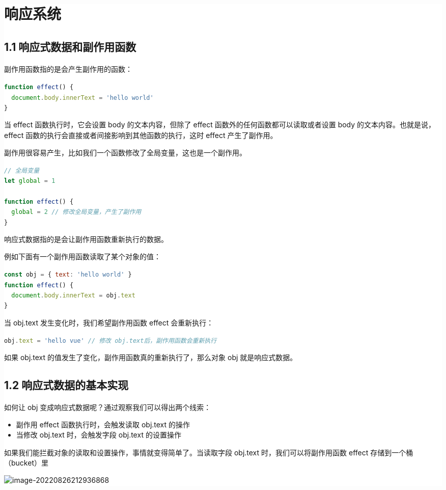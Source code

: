 # 响应系统

## 1.1 响应式数据和副作用函数

副作用函数指的是会产生副作用的函数：

```js
function effect() {
  document.body.innerText = 'hello world'
}
```

当 effect 函数执行时，它会设置 body 的文本内容，但除了 effect 函数外的任何函数都可以读取或者设置 body 的文本内容。也就是说，effect 函数的执行会直接或者间接影响到其他函数的执行，这时 effect 产生了副作用。

副作用很容易产生，比如我们一个函数修改了全局变量，这也是一个副作用。

```js
// 全局变量
let global = 1

function effect() {
  global = 2 // 修改全局变量，产生了副作用
}
```

响应式数据指的是会让副作用函数重新执行的数据。

例如下面有一个副作用函数读取了某个对象的值：

```js
const obj = { text: 'hello world' }
function effect() {
  document.body.innerText = obj.text
}
```

当 obj.text 发生变化时，我们希望副作用函数 effect 会重新执行：

```js
obj.text = 'hello vue' // 修改 obj.text后，副作用函数会重新执行
```

如果 obj.text 的值发生了变化，副作用函数真的重新执行了，那么对象 obj 就是响应式数据。

## 1.2 响应式数据的基本实现

如何让 obj 变成响应式数据呢？通过观察我们可以得出两个线索：

- 副作用 effect 函数执行时，会触发读取 obj.text 的操作
- 当修改 obj.text 时，会触发字段 obj.text 的设置操作

如果我们能拦截对象的读取和设置操作，事情就变得简单了。当读取字段 obj.text 时，我们可以将副作用函数 effect 存储到一个桶（bucket）里

![image-20220826212936868](https://raw.githubusercontent.com/18888628835/image-cloud/main/assets202307110033597.png)
